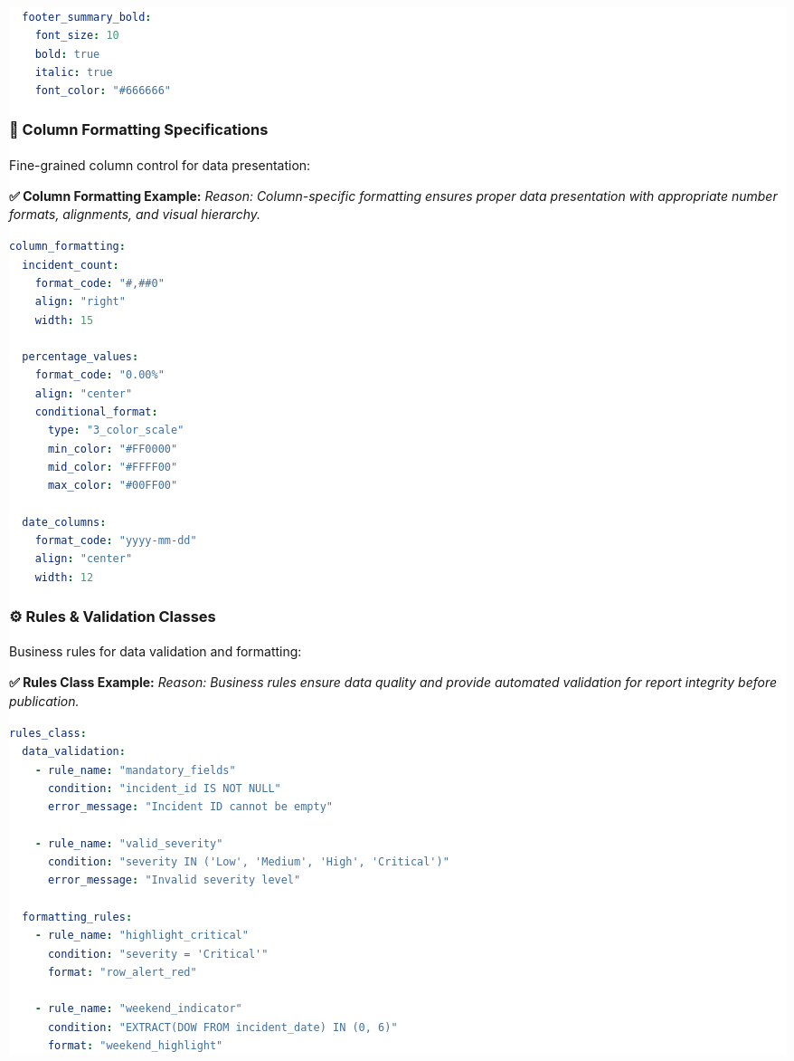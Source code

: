 ```yaml
  footer_summary_bold:
    font_size: 10
    bold: true
    italic: true
    font_color: "#666666"
```

### 📏 Column Formatting Specifications

Fine-grained column control for data presentation:

**✅ Column Formatting Example:**
*Reason: Column-specific formatting ensures proper data presentation with appropriate number formats, alignments, and visual hierarchy.*
```yaml
column_formatting:
  incident_count:
    format_code: "#,##0"
    align: "right"
    width: 15
    
  percentage_values:
    format_code: "0.00%"
    align: "center"
    conditional_format:
      type: "3_color_scale"
      min_color: "#FF0000"
      mid_color: "#FFFF00" 
      max_color: "#00FF00"
      
  date_columns:
    format_code: "yyyy-mm-dd"
    align: "center"
    width: 12
```

### ⚙️ Rules & Validation Classes

Business rules for data validation and formatting:

**✅ Rules Class Example:**
*Reason: Business rules ensure data quality and provide automated validation for report integrity before publication.*
```yaml
rules_class:
  data_validation:
    - rule_name: "mandatory_fields"
      condition: "incident_id IS NOT NULL"
      error_message: "Incident ID cannot be empty"
      
    - rule_name: "valid_severity"
      condition: "severity IN ('Low', 'Medium', 'High', 'Critical')"
      error_message: "Invalid severity level"
      
  formatting_rules:
    - rule_name: "highlight_critical"
      condition: "severity = 'Critical'"
      format: "row_alert_red"
      
    - rule_name: "weekend_indicator"
      condition: "EXTRACT(DOW FROM incident_date) IN (0, 6)"
      format: "weekend_highlight"
```
